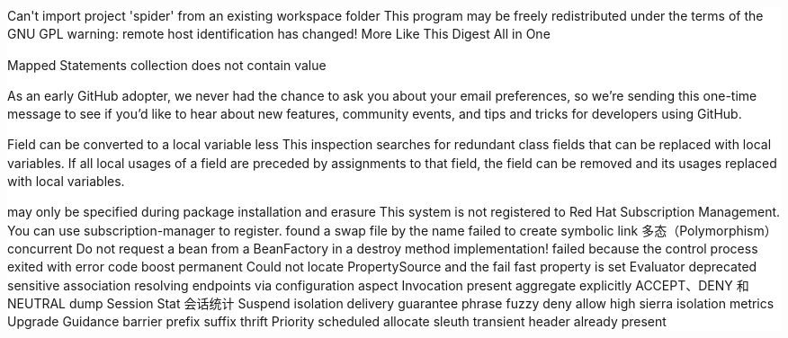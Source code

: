 Can't import project 'spider' from an existing workspace folder
This program may be freely redistributed under the terms of the GNU GPL
warning: remote host identification has changed!
More Like This
Digest
All in One

Mapped Statements collection does not contain value

As an early GitHub adopter, we never had the chance to ask you about your email preferences, so we’re sending this one-time message to see if you’d like to hear about new features, community events, and tips and tricks for developers using GitHub.


Field can be converted to a local variable less 
This inspection searches for redundant class fields that can be replaced with local variables. If all local usages of a field are preceded by assignments to that field, the field can be removed and its usages replaced with local variables.


may only be specified during package installation and erasure
This system is not registered to Red Hat Subscription Management. You can use subscription-manager to register.
found a swap file by the name
failed to create symbolic link 
多态（Polymorphism）
concurrent
Do not request a bean from a BeanFactory in a destroy method implementation!
failed because the control process exited with error code
boost
permanent
Could not locate PropertySource and the fail fast property is set
Evaluator
deprecated
sensitive
association
resolving   endpoints via configuration
aspect
Invocation
present
aggregate
explicitly
ACCEPT、DENY 和 NEUTRAL 
dump
Session Stat 会话统计
Suspend 
isolation
delivery guarantee
phrase
fuzzy
deny
allow
high sierra
isolation
metrics
Upgrade Guidance 
barrier
prefix
suffix
thrift
Priority
scheduled
allocate
sleuth
transient
header already present